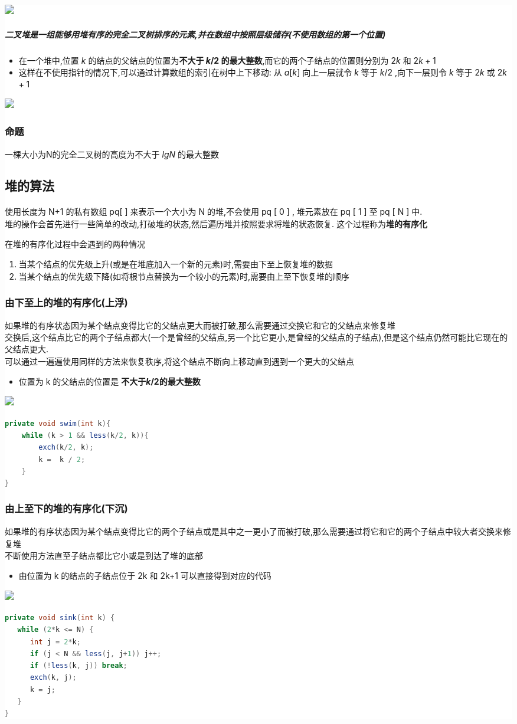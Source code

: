 ![](https://i.loli.net/2020/11/20/nYjVU3I2WB6LS8R.png)

##### 二叉堆是一组能够用堆有序的完全二叉树排序的元素,并在数组中按照层级储存(不使用数组的第一个位置)

- 在一个堆中,位置 $k$  的结点的父结点的位置为**不大于 $k/2$ 的最大整数**,而它的两个子结点的位置则分别为 $2k$ 和 $2k+1$ 
- 这样在不使用指针的情况下,可以通过计算数组的索引在树中上下移动: 从 $a[k]$ 向上一层就令 $k$ 等于 $k/2$ ,向下一层则令 $k$ 等于 $2k$ 或 $2k+1$ 

![](https://i.loli.net/2020/11/20/D4xLO9tKlsvFuUi.png)

### 命题

一棵大小为N的完全二叉树的高度为不大于 $lgN$ 的最大整数

## 堆的算法

使用长度为 N+1 的私有数组 pq[ ] 来表示一个大小为 N 的堆,不会使用 pq [ 0 ] , 堆元素放在 pq [ 1 ] 至 pq [ N ] 中.  
堆的操作会首先进行一些简单的改动,打破堆的状态,然后遍历堆并按照要求将堆的状态恢复. 这个过程称为**堆的有序化**

在堆的有序化过程中会遇到的两种情况  

1. 当某个结点的优先级上升(或是在堆底加入一个新的元素)时,需要由下至上恢复堆的数据
2. 当某个结点的优先级下降(如将根节点替换为一个较小的元素)时,需要由上至下恢复堆的顺序

### 由下至上的堆的有序化(上浮)

如果堆的有序状态因为某个结点变得比它的父结点更大而被打破,那么需要通过交换它和它的父结点来修复堆  
交换后,这个结点比它的两个子结点都大(一个是曾经的父结点,另一个比它更小,是曾经的父结点的子结点),但是这个结点仍然可能比它现在的父结点更大.  
可以通过一遍遍使用同样的方法来恢复秩序,将这个结点不断向上移动直到遇到一个更大的父结点  

- 位置为 k 的父结点的位置是 **不大于$k/2$的最大整数**

![](https://i.loli.net/2020/11/20/lX5nMAYdF7s41V8.png)

```java
private void swim(int k){
    while (k > 1 && less(k/2, k)){
        exch(k/2, k);
        k =  k / 2;
    }
}
```

### 由上至下的堆的有序化(下沉)

如果堆的有序状态因为某个结点变得比它的两个子结点或是其中之一更小了而被打破,那么需要通过将它和它的两个子结点中较大者交换来修复堆  
不断使用方法直至子结点都比它小或是到达了堆的底部

- 由位置为 k  的结点的子结点位于 2k 和 2k+1 可以直接得到对应的代码

![](https://i.loli.net/2020/11/20/AvnkeNJw4SmxibO.png)

```java
private void sink(int k) {
   while (2*k <= N) {
      int j = 2*k;
      if (j < N && less(j, j+1)) j++;
      if (!less(k, j)) break;
      exch(k, j);
      k = j;
   }
}
```
